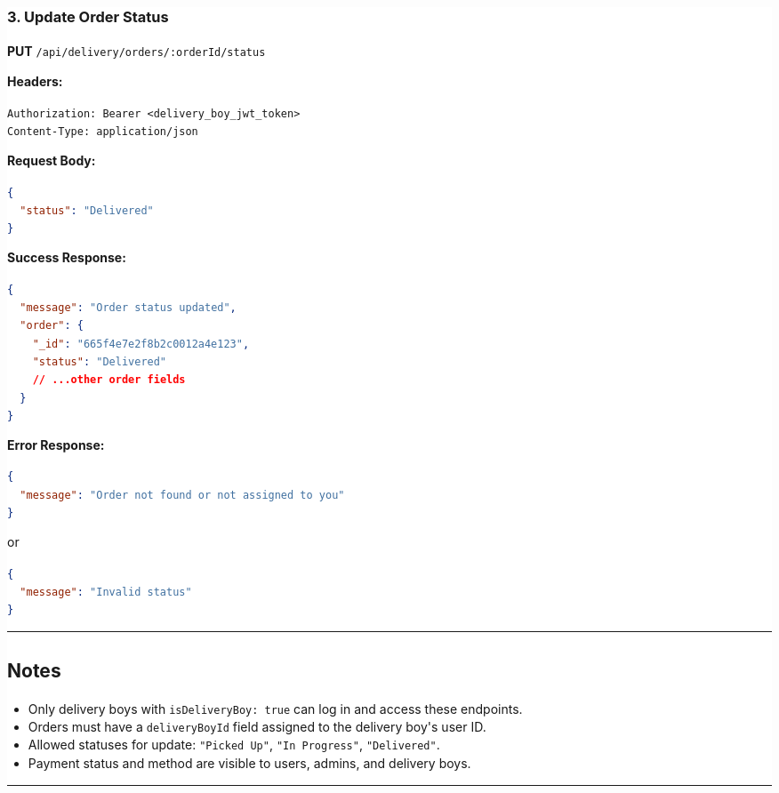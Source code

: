 
### 3. **Update Order Status**

**PUT** `/api/delivery/orders/:orderId/status`

**Headers:**
```
Authorization: Bearer <delivery_boy_jwt_token>
Content-Type: application/json
```

**Request Body:**
```json
{
  "status": "Delivered"
}
```

**Success Response:**
```json
{
  "message": "Order status updated",
  "order": {
    "_id": "665f4e7e2f8b2c0012a4e123",
    "status": "Delivered"
    // ...other order fields
  }
}
```

**Error Response:**
```json
{
  "message": "Order not found or not assigned to you"
}
```
or
```json
{
  "message": "Invalid status"
}
```

---

## **Notes**

- Only delivery boys with `isDeliveryBoy: true` can log in and access these endpoints.
- Orders must have a `deliveryBoyId` field assigned to the delivery boy's user ID.
- Allowed statuses for update: `"Picked Up"`, `"In Progress"`, `"Delivered"`.
- Payment status and method are visible to users, admins, and delivery boys.

---